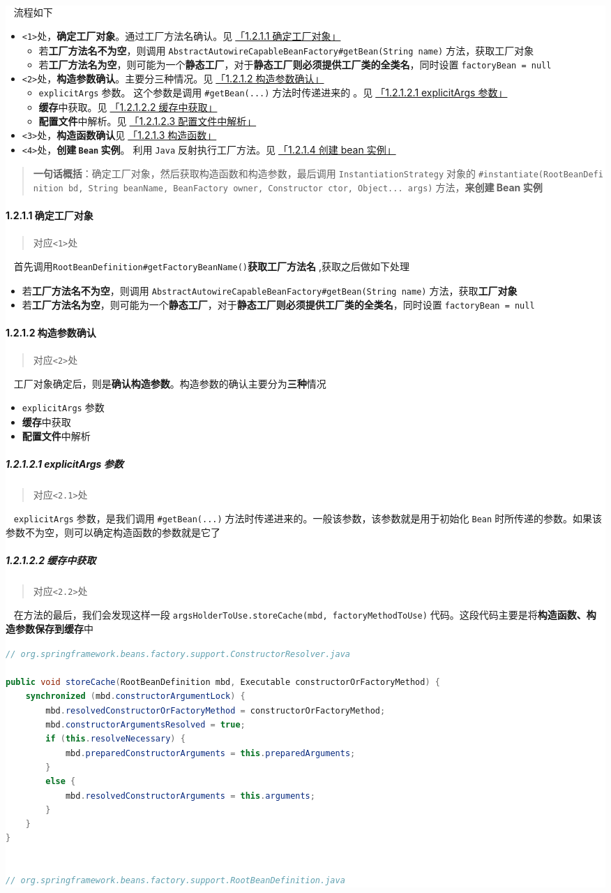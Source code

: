 &nbsp;&nbsp;  流程如下

* `<1>`处，**确定工厂对象**。通过工厂方法名确认。见 [「1.2.1.1 确定工厂对象」](#1.2.1.1) 
   *  若**工厂方法名不为空**，则调用 `AbstractAutowireCapableBeanFactory#getBean(String name)` 方法，获取工厂对象 
   *  若**工厂方法名为空**，则可能为一个**静态工厂**，对于**静态工厂则必须提供工厂类的全类名**，同时设置 `factoryBean = null` 
* `<2>`处，**构造参数确认**。主要分三种情况。见 [「1.2.1.2 构造参数确认」](#1.2.1.2)
   * `explicitArgs` 参数。 这个参数是调用 `#getBean(...)` 方法时传递进来的 。见 [「1.2.1.2.1 explicitArgs 参数」](#1.2.1.2.1)
   * **缓存**中获取。见 [「1.2.1.2.2 缓存中获取」](#1.2.1.2.2)
   * **配置文件**中解析。见 [「1.2.1.2.3 配置文件中解析」](#1.2.1.2.3)
* `<3>`处，**构造函数确认**见 [「1.2.1.3 构造函数」](#1.2.1.3)
* `<4>`处，**创建 `Bean` 实例**。 利用 `Java` 反射执行工厂方法。见 [「1.2.1.4 创建 bean 实例」](#1.2.1.4)

>  **一句话概括**：确定工厂对象，然后获取构造函数和构造参数，最后调用 `InstantiationStrategy` 对象的 `#instantiate(RootBeanDefinition bd, String beanName, BeanFactory owner, Constructor ctor, Object... args)` 方法，**来创建 Bean 实例** 

<span id = "1.2.1.1"></span>
#### 1.2.1.1 确定工厂对象

> 对应`<1>`处

&nbsp;&nbsp;  首先调用`RootBeanDefinition#getFactoryBeanName()`**获取工厂方法名** ,获取之后做如下处理

*  若**工厂方法名不为空**，则调用 `AbstractAutowireCapableBeanFactory#getBean(String name)` 方法，获取**工厂对象** 
*  若**工厂方法名为空**，则可能为一个**静态工厂**，对于**静态工厂则必须提供工厂类的全类名**，同时设置 `factoryBean = null` 

<span id = "1.2.1.2"></span>
#### 1.2.1.2 构造参数确认

> 对应`<2>`处

&nbsp;&nbsp; 工厂对象确定后，则是**确认构造参数**。构造参数的确认主要分为**三种**情况 

*  `explicitArgs` 参数 
*  **缓存**中获取 
*  **配置文件**中解析 

<span id = "1.2.1.2.1"></span>
##### 1.2.1.2.1 explicitArgs 参数

> 对应`<2.1>`处

&nbsp;&nbsp; `explicitArgs` 参数，是我们调用 `#getBean(...)` 方法时传递进来的。一般该参数，该参数就是用于初始化 `Bean` 时所传递的参数。如果该参数不为空，则可以确定构造函数的参数就是它了 

<span id = "1.2.1.2.2"></span>
##### 1.2.1.2.2 缓存中获取

> 对应`<2.2>`处

&nbsp;&nbsp; 在方法的最后，我们会发现这样一段 `argsHolderToUse.storeCache(mbd, factoryMethodToUse)` 代码。这段代码主要是将**构造函数、构造参数保存到缓存**中 

```java
// org.springframework.beans.factory.support.ConstructorResolver.java

public void storeCache(RootBeanDefinition mbd, Executable constructorOrFactoryMethod) {
	synchronized (mbd.constructorArgumentLock) {
		mbd.resolvedConstructorOrFactoryMethod = constructorOrFactoryMethod;
		mbd.constructorArgumentsResolved = true;
		if (this.resolveNecessary) {
			mbd.preparedConstructorArguments = this.preparedArguments;
		}
		else {
			mbd.resolvedConstructorArguments = this.arguments;
		}
	}
}


// org.springframework.beans.factory.support.RootBeanDefinition.java
```